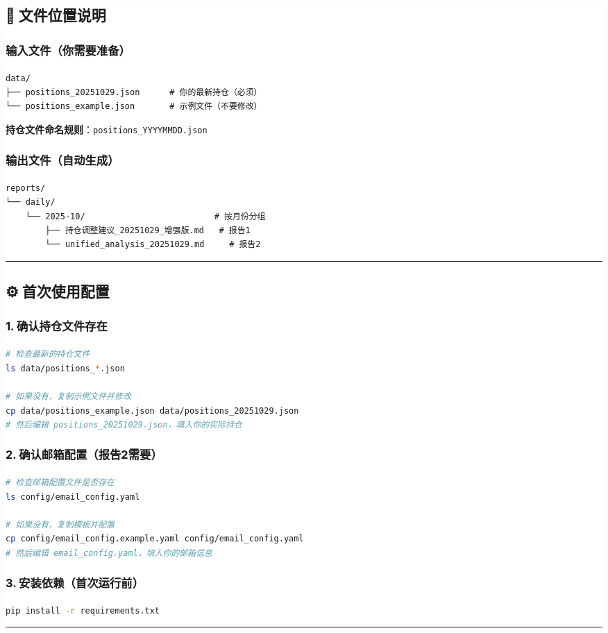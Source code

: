 ## 📁 文件位置说明

### 输入文件（你需要准备）

```
data/
├── positions_20251029.json      # 你的最新持仓（必须）
└── positions_example.json       # 示例文件（不要修改）
```

**持仓文件命名规则**：`positions_YYYYMMDD.json`

### 输出文件（自动生成）

```
reports/
└── daily/
    └── 2025-10/                          # 按月份分组
        ├── 持仓调整建议_20251029_增强版.md   # 报告1
        └── unified_analysis_20251029.md     # 报告2
```

---

## ⚙️ 首次使用配置

### 1. 确认持仓文件存在

```bash
# 检查最新的持仓文件
ls data/positions_*.json

# 如果没有，复制示例文件并修改
cp data/positions_example.json data/positions_20251029.json
# 然后编辑 positions_20251029.json，填入你的实际持仓
```

### 2. 确认邮箱配置（报告2需要）

```bash
# 检查邮箱配置文件是否存在
ls config/email_config.yaml

# 如果没有，复制模板并配置
cp config/email_config.example.yaml config/email_config.yaml
# 然后编辑 email_config.yaml，填入你的邮箱信息
```

### 3. 安装依赖（首次运行前）

```bash
pip install -r requirements.txt
```

---